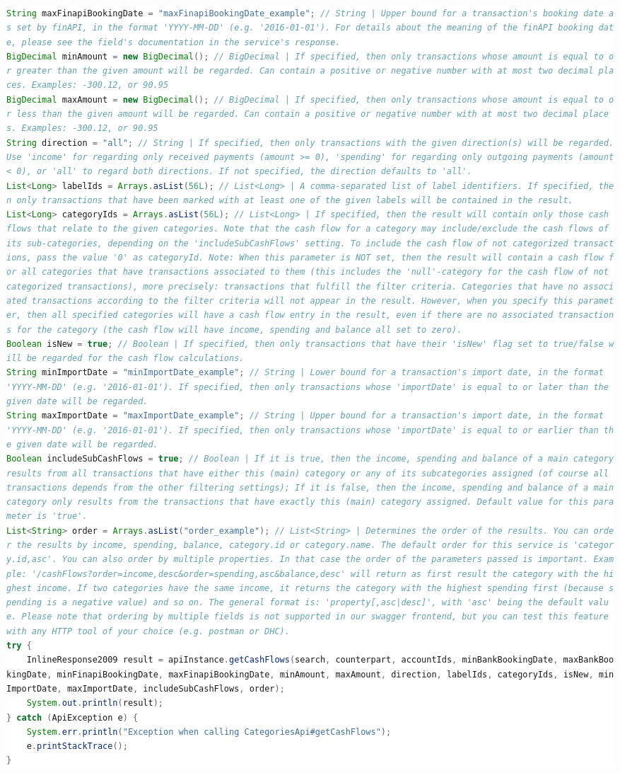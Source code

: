 ```java
String maxFinapiBookingDate = "maxFinapiBookingDate_example"; // String | Upper bound for a transaction's booking date as set by finAPI, in the format 'YYYY-MM-DD' (e.g. '2016-01-01'). For details about the meaning of the finAPI booking date, please see the field's documentation in the service's response.
BigDecimal minAmount = new BigDecimal(); // BigDecimal | If specified, then only transactions whose amount is equal to or greater than the given amount will be regarded. Can contain a positive or negative number with at most two decimal places. Examples: -300.12, or 90.95
BigDecimal maxAmount = new BigDecimal(); // BigDecimal | If specified, then only transactions whose amount is equal to or less than the given amount will be regarded. Can contain a positive or negative number with at most two decimal places. Examples: -300.12, or 90.95
String direction = "all"; // String | If specified, then only transactions with the given direction(s) will be regarded. Use 'income' for regarding only received payments (amount >= 0), 'spending' for regarding only outgoing payments (amount < 0), or 'all' to regard both directions. If not specified, the direction defaults to 'all'.
List<Long> labelIds = Arrays.asList(56L); // List<Long> | A comma-separated list of label identifiers. If specified, then only transactions that have been marked with at least one of the given labels will be contained in the result.
List<Long> categoryIds = Arrays.asList(56L); // List<Long> | If specified, then the result will contain only those cash flows that relate to the given categories. Note that the cash flow for a category may include/exclude the cash flows of its sub-categories, depending on the 'includeSubCashFlows' setting. To include the cash flow of not categorized transactions, pass the value '0' as categoryId. Note: When this parameter is NOT set, then the result will contain a cash flow for all categories that have transactions associated to them (this includes the 'null'-category for the cash flow of not categorized transactions), more precisely: transactions that fulfill the filter criteria. Categories that have no associated transactions according to the filter criteria will not appear in the result. However, when you specify this parameter, then all specified categories will have a cash flow entry in the result, even if there are no associated transactions for the category (the cash flow will have income, spending and balance all set to zero).
Boolean isNew = true; // Boolean | If specified, then only transactions that have their 'isNew' flag set to true/false will be regarded for the cash flow calculations.
String minImportDate = "minImportDate_example"; // String | Lower bound for a transaction's import date, in the format 'YYYY-MM-DD' (e.g. '2016-01-01'). If specified, then only transactions whose 'importDate' is equal to or later than the given date will be regarded.
String maxImportDate = "maxImportDate_example"; // String | Upper bound for a transaction's import date, in the format 'YYYY-MM-DD' (e.g. '2016-01-01'). If specified, then only transactions whose 'importDate' is equal to or earlier than the given date will be regarded.
Boolean includeSubCashFlows = true; // Boolean | If it is true, then the income, spending and balance of a main category results from all transactions that have either this (main) category or any of its subcategories assigned (of course all transactions depends from the other filtering settings); If it is false, then the income, spending and balance of a main category only results from the transactions that have exactly this (main) category assigned. Default value for this parameter is 'true'.
List<String> order = Arrays.asList("order_example"); // List<String> | Determines the order of the results. You can order the results by income, spending, balance, category.id or category.name. The default order for this service is 'category.id,asc'. You can also order by multiple properties. In that case the order of the parameters passed is important. Example: '/cashFlows?order=income,desc&order=spending,asc&balance,desc' will return as first result the category with the highest income. If two categories have the same income, it returns the category with the highest spending first (because spending is a negative value) and so on. The general format is: 'property[,asc|desc]', with 'asc' being the default value. Please note that ordering by multiple fields is not supported in our swagger frontend, but you can test this feature with any HTTP tool of your choice (e.g. postman or DHC). 
try {
    InlineResponse2009 result = apiInstance.getCashFlows(search, counterpart, accountIds, minBankBookingDate, maxBankBookingDate, minFinapiBookingDate, maxFinapiBookingDate, minAmount, maxAmount, direction, labelIds, categoryIds, isNew, minImportDate, maxImportDate, includeSubCashFlows, order);
    System.out.println(result);
} catch (ApiException e) {
    System.err.println("Exception when calling CategoriesApi#getCashFlows");
    e.printStackTrace();
}
```
